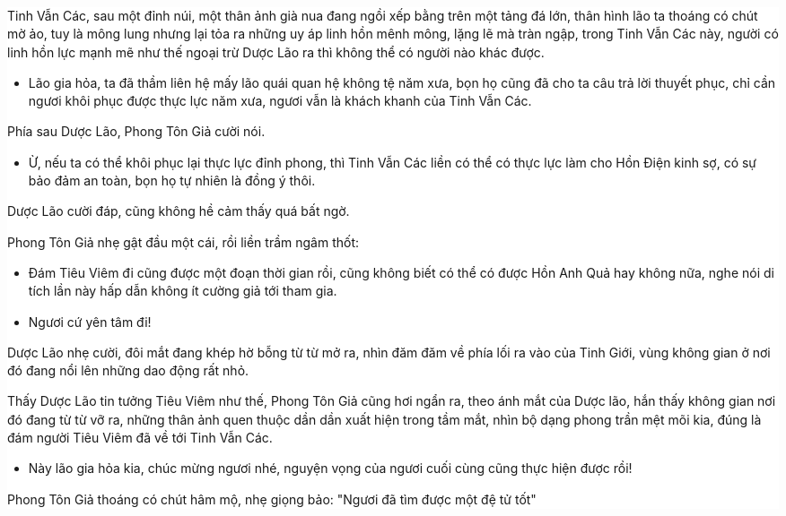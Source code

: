 Tinh Vẫn Các, sau một đỉnh núi, một thân ảnh già nua đang ngồi xếp bằng trên một tảng đá lớn, thân hình lão ta thoáng có chút mờ ảo, tuy là mông lung nhưng lại tỏa ra những uy áp linh hồn mênh mông, lặng lẽ mà tràn ngập, trong Tinh Vẫn Các này, người có linh hồn lực mạnh mẽ như thế ngoại trừ Dược Lão ra thì không thể có người nào khác được.

- Lão gia hỏa, ta đã thầm liên hệ mấy lão quái quan hệ không tệ năm xưa, bọn họ cũng đã cho ta câu trả lời thuyết phục, chỉ cần ngươi khôi phục được thực lực năm xưa, ngươi vẫn là khách khanh của Tinh Vẫn Các.

Phía sau Dược Lão, Phong Tôn Giả cười nói.

- Ừ, nếu ta có thể khôi phục lại thực lực đỉnh phong, thì Tinh Vẫn Các liền có thể có thực lực làm cho Hồn Điện kinh sợ, có sự bảo đảm an toàn, bọn họ tự nhiên là đồng ý thôi.

Dược Lão cười đáp, cũng không hề cảm thấy quá bất ngờ.

Phong Tôn Giả nhẹ gật đầu một cái, rồi liền trầm ngâm thốt:

- Đám Tiêu Viêm đi cũng được một đoạn thời gian rồi, cũng không biết có thể có được Hồn Anh Quả hay không nữa, nghe nói di tích lần này hấp dẫn không ít cường giả tới tham gia.

- Ngươi cứ yên tâm đi!

Dược Lão nhẹ cười, đôi mắt đang khép hờ bỗng từ từ mở ra, nhìn đăm đăm về phía lối ra vào của Tinh Giới, vùng không gian ở nơi đó đang nổi lên những dao động rất nhỏ.

Thấy Dược Lão tin tưởng Tiêu Viêm như thế, Phong Tôn Giả cũng hơi ngẩn ra, theo ánh mắt của Dược lão, hắn thấy không gian nơi đó đang từ từ vỡ ra, những thân ảnh quen thuộc dần dần xuất hiện trong tầm mắt, nhìn bộ dạng phong trần mệt mõi kia, đúng là đám người Tiêu Viêm đã về tới Tinh Vẫn Các.

- Này lão gia hỏa kia, chúc mừng ngươi nhé, nguyện vọng của ngươi cuối cùng cũng thực hiện được rồi!

Phong Tôn Giả thoáng có chút hâm mộ, nhẹ giọng bảo: "Ngươi đã tìm được một đệ tử tốt"




